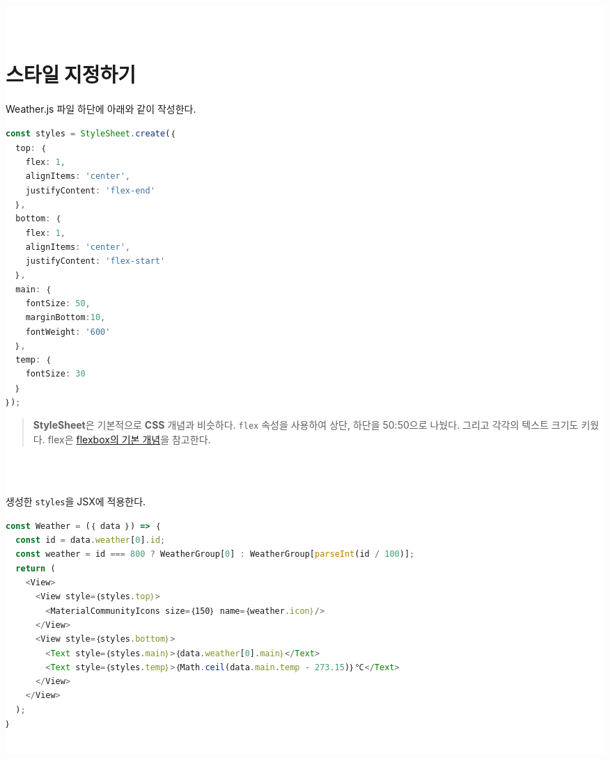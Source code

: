 <br><br>

# 스타일 지정하기

Weather.js 파일 하단에 아래와 같이 작성한다.

```js
const styles = StyleSheet.create(｛
  top: ｛
    flex: 1,
    alignItems: 'center',
    justifyContent: 'flex-end'
  ｝,
  bottom: ｛
    flex: 1,
    alignItems: 'center',
    justifyContent: 'flex-start'
  ｝,
  main: ｛
    fontSize: 50,
    marginBottom:10,
    fontWeight: '600'
  ｝,
  temp: ｛
    fontSize: 30
  ｝
｝);
```
> **StyleSheet**은 기본적으로 **CSS** 개념과 비슷하다. `flex` 속성을 사용하여 상단, 하단을 50:50으로 나눴다. 그리고 각각의 텍스트 크기도 키웠다. flex은 [flexbox의 기본 개념](https://developer.mozilla.org/ko/docs/Web/CSS/CSS_Flexible_Box_Layout/Flexbox％EC％9D％98_％EA％B8％B0％EB％B3％B8_％EA％B0％9C％EB％85％90)을 참고한다.

<br><br>

생성한 `styles`을 JSX에 적용한다.

```js
const Weather = (｛ data ｝) => ｛
  const id = data.weather[0].id;
  const weather = id === 800 ? WeatherGroup[0] : WeatherGroup[parseInt(id / 100)];
  return (
    <View>  
      <View style=｛styles.top｝>
        <MaterialCommunityIcons size=｛150｝ name=｛weather.icon｝/>
      </View>
      <View style=｛styles.bottom｝>
        <Text style=｛styles.main｝>｛data.weather[0].main｝</Text>
        <Text style=｛styles.temp｝>｛Math.ceil(data.main.temp - 273.15)｝℃</Text>
      </View>
    </View> 
  );
｝
```
<br>
